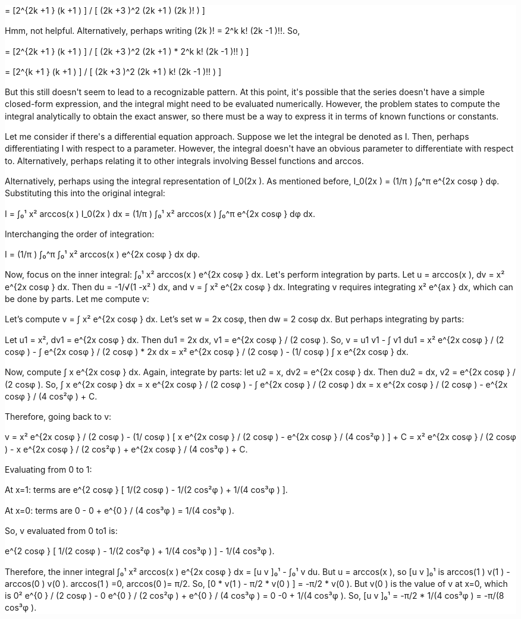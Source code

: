 = [2^{2k +1 } (k +1 ) ] / [ (2k +3 )^2 (2k +1 ) (2k )! ) ]

Hmm, not helpful. Alternatively, perhaps writing (2k )! = 2^k k! (2k -1 )!!. So,

= [2^{2k +1 } (k +1 ) ] / [ (2k +3 )^2 (2k +1 ) * 2^k k! (2k -1 )!! ) ]

= [2^{k +1 } (k +1 ) ] / [ (2k +3 )^2 (2k +1 ) k! (2k -1 )!! ) ]

But this still doesn't seem to lead to a recognizable pattern. At this point, it's possible that the series doesn't have a simple closed-form expression, and the integral might need to be evaluated numerically. However, the problem states to compute the integral analytically to obtain the exact answer, so there must be a way to express it in terms of known functions or constants.

Let me consider if there's a differential equation approach. Suppose we let the integral be denoted as I. Then, perhaps differentiating I with respect to a parameter. However, the integral doesn't have an obvious parameter to differentiate with respect to. Alternatively, perhaps relating it to other integrals involving Bessel functions and arccos.

Alternatively, perhaps using the integral representation of I_0(2x ). As mentioned before, I_0(2x ) = (1/π ) ∫₀^π e^{2x cosφ } dφ. Substituting this into the original integral:

I = ∫₀¹ x² arccos(x ) I_0(2x ) dx = (1/π ) ∫₀¹ x² arccos(x ) ∫₀^π e^{2x cosφ } dφ dx.

Interchanging the order of integration:

I = (1/π ) ∫₀^π ∫₀¹ x² arccos(x ) e^{2x cosφ } dx dφ.

Now, focus on the inner integral: ∫₀¹ x² arccos(x ) e^{2x cosφ } dx. Let's perform integration by parts. Let u = arccos(x ), dv = x² e^{2x cosφ } dx. Then du = -1/√(1 -x² ) dx, and v = ∫ x² e^{2x cosφ } dx. Integrating v requires integrating x² e^{ax } dx, which can be done by parts. Let me compute v:

Let’s compute v = ∫ x² e^{2x cosφ } dx. Let’s set w = 2x cosφ, then dw = 2 cosφ dx. But perhaps integrating by parts:

Let u1 = x², dv1 = e^{2x cosφ } dx. Then du1 = 2x dx, v1 = e^{2x cosφ } / (2 cosφ ). So, v = u1 v1 - ∫ v1 du1 = x² e^{2x cosφ } / (2 cosφ ) - ∫ e^{2x cosφ } / (2 cosφ ) * 2x dx = x² e^{2x cosφ } / (2 cosφ ) - (1/ cosφ ) ∫ x e^{2x cosφ } dx.

Now, compute ∫ x e^{2x cosφ } dx. Again, integrate by parts: let u2 = x, dv2 = e^{2x cosφ } dx. Then du2 = dx, v2 = e^{2x cosφ } / (2 cosφ ). So, ∫ x e^{2x cosφ } dx = x e^{2x cosφ } / (2 cosφ ) - ∫ e^{2x cosφ } / (2 cosφ ) dx = x e^{2x cosφ } / (2 cosφ ) - e^{2x cosφ } / (4 cos²φ ) + C.

Therefore, going back to v:

v = x² e^{2x cosφ } / (2 cosφ ) - (1/ cosφ ) [ x e^{2x cosφ } / (2 cosφ ) - e^{2x cosφ } / (4 cos²φ ) ] + C = x² e^{2x cosφ } / (2 cosφ ) - x e^{2x cosφ } / (2 cos²φ ) + e^{2x cosφ } / (4 cos³φ ) + C.

Evaluating from 0 to 1:

At x=1: terms are e^{2 cosφ } [ 1/(2 cosφ ) - 1/(2 cos²φ ) + 1/(4 cos³φ ) ].

At x=0: terms are 0 - 0 + e^{0 } / (4 cos³φ ) = 1/(4 cos³φ ).

So, v evaluated from 0 to1 is:

e^{2 cosφ } [ 1/(2 cosφ ) - 1/(2 cos²φ ) + 1/(4 cos³φ ) ] - 1/(4 cos³φ ).

Therefore, the inner integral ∫₀¹ x² arccos(x ) e^{2x cosφ } dx = [u v ]₀¹ - ∫₀¹ v du. But u = arccos(x ), so [u v ]₀¹ is arccos(1 ) v(1 ) - arccos(0 ) v(0 ). arccos(1 ) =0, arccos(0 )= π/2. So, [0 * v(1 ) - π/2 * v(0 ) ] = -π/2 * v(0 ). But v(0 ) is the value of v at x=0, which is 0² e^{0 } / (2 cosφ ) - 0 e^{0 } / (2 cos²φ ) + e^{0 } / (4 cos³φ ) = 0 -0 + 1/(4 cos³φ ). So, [u v ]₀¹ = -π/2 * 1/(4 cos³φ ) = -π/(8 cos³φ ).
